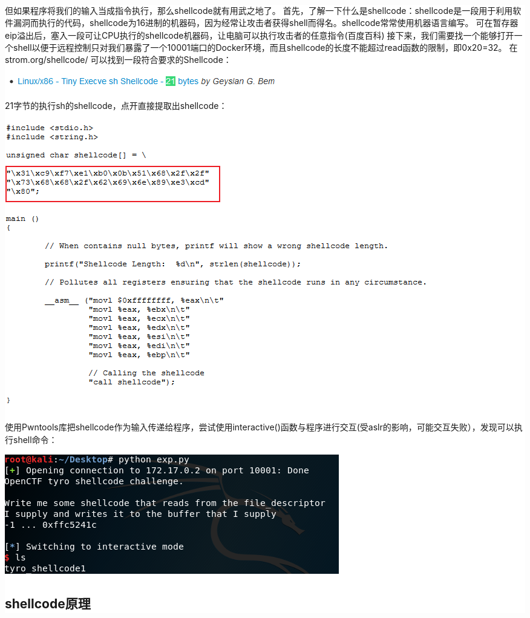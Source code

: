 但如果程序将我们的输入当成指令执行，那么shellcode就有用武之地了。
首先，了解一下什么是shellcode：shellcode是一段用于利用软件漏洞而执行的代码，shellcode为16进制的机器码，因为经常让攻击者获得shell而得名。shellcode常常使用机器语言编写。 可在暂存器eip溢出后，塞入一段可让CPU执行的shellcode机器码，让电脑可以执行攻击者的任意指令(百度百科)
接下来，我们需要找一个能够打开一个shell以便于远程控制只对我们暴露了一个10001端口的Docker环境，而且shellcode的长度不能超过read函数的限制，即0x20=32。
在 strom.org/shellcode/ 可以找到一段符合要求的Shellcode：

![Alt](img/shellcode的使用5.png)

21字节的执行sh的shellcode，点开直接提取出shellcode：

![Alt](img/shellcode的使用6.png)

使用Pwntools库把shellcode作为输入传递给程序，尝试使用interactive()函数与程序进行交互(受aslr的影响，可能交互失败），发现可以执行shell命令：

![Alt](img/shellcode的使用7.png)

## shellcode原理
